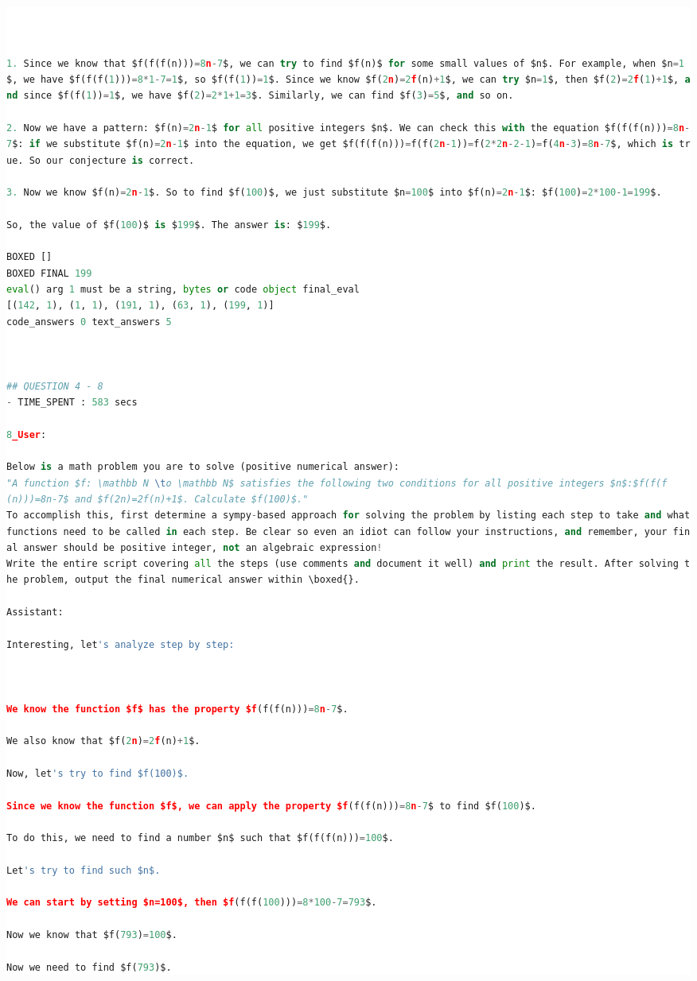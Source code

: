 ```python



1. Since we know that $f(f(f(n)))=8n-7$, we can try to find $f(n)$ for some small values of $n$. For example, when $n=1$, we have $f(f(f(1)))=8*1-7=1$, so $f(f(1))=1$. Since we know $f(2n)=2f(n)+1$, we can try $n=1$, then $f(2)=2f(1)+1$, and since $f(f(1))=1$, we have $f(2)=2*1+1=3$. Similarly, we can find $f(3)=5$, and so on.

2. Now we have a pattern: $f(n)=2n-1$ for all positive integers $n$. We can check this with the equation $f(f(f(n)))=8n-7$: if we substitute $f(n)=2n-1$ into the equation, we get $f(f(f(n)))=f(f(2n-1))=f(2*2n-2-1)=f(4n-3)=8n-7$, which is true. So our conjecture is correct.

3. Now we know $f(n)=2n-1$. So to find $f(100)$, we just substitute $n=100$ into $f(n)=2n-1$: $f(100)=2*100-1=199$.

So, the value of $f(100)$ is $199$. The answer is: $199$.

BOXED []
BOXED FINAL 199
eval() arg 1 must be a string, bytes or code object final_eval
[(142, 1), (1, 1), (191, 1), (63, 1), (199, 1)]
code_answers 0 text_answers 5



## QUESTION 4 - 8 
- TIME_SPENT : 583 secs

8_User:

Below is a math problem you are to solve (positive numerical answer):
"A function $f: \mathbb N \to \mathbb N$ satisfies the following two conditions for all positive integers $n$:$f(f(f(n)))=8n-7$ and $f(2n)=2f(n)+1$. Calculate $f(100)$."
To accomplish this, first determine a sympy-based approach for solving the problem by listing each step to take and what functions need to be called in each step. Be clear so even an idiot can follow your instructions, and remember, your final answer should be positive integer, not an algebraic expression!
Write the entire script covering all the steps (use comments and document it well) and print the result. After solving the problem, output the final numerical answer within \boxed{}.

Assistant: 

Interesting, let's analyze step by step:



We know the function $f$ has the property $f(f(f(n)))=8n-7$. 

We also know that $f(2n)=2f(n)+1$.

Now, let's try to find $f(100)$. 

Since we know the function $f$, we can apply the property $f(f(f(n)))=8n-7$ to find $f(100)$. 

To do this, we need to find a number $n$ such that $f(f(f(n)))=100$. 

Let's try to find such $n$. 

We can start by setting $n=100$, then $f(f(f(100)))=8*100-7=793$.

Now we know that $f(793)=100$. 

Now we need to find $f(793)$. 
```